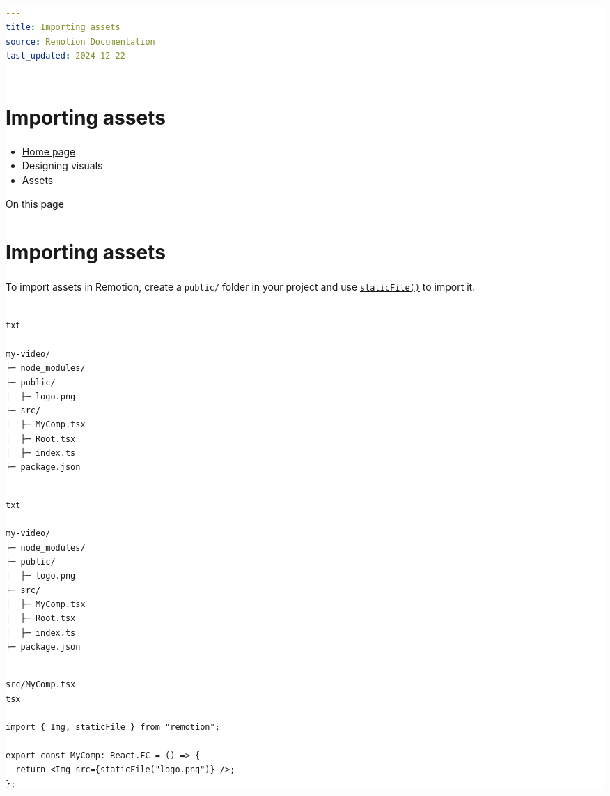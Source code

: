 ```yaml
---
title: Importing assets
source: Remotion Documentation
last_updated: 2024-12-22
---
```


# Importing assets

- [Home page](/)
- Designing visuals
- Assets

On this page

# Importing assets

To import assets in Remotion, create a `public/` folder in your project and use [`staticFile()`](/docs/staticfile) to import it.

```

txt

my-video/
├─ node_modules/
├─ public/
│  ├─ logo.png
├─ src/
│  ├─ MyComp.tsx
│  ├─ Root.tsx
│  ├─ index.ts
├─ package.json
```

```

txt

my-video/
├─ node_modules/
├─ public/
│  ├─ logo.png
├─ src/
│  ├─ MyComp.tsx
│  ├─ Root.tsx
│  ├─ index.ts
├─ package.json
```

```

src/MyComp.tsx
tsx

import { Img, staticFile } from "remotion";

export const MyComp: React.FC = () => {
  return <Img src={staticFile("logo.png")} />;
};
```
